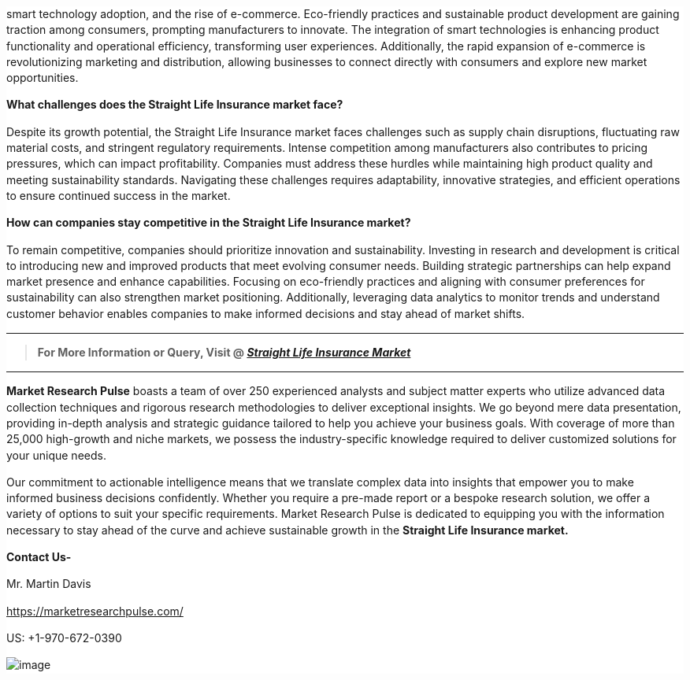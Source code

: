 smart technology adoption, and the rise of e-commerce. Eco-friendly practices and sustainable product development are gaining traction among consumers, prompting manufacturers to innovate. The integration of smart technologies is enhancing product functionality and operational efficiency, transforming user experiences. Additionally, the rapid expansion of e-commerce is revolutionizing marketing and distribution, allowing businesses to connect directly with consumers and explore new market opportunities.</p><p><strong>What challenges does the Straight Life Insurance market face?</strong></p><p>Despite its growth potential, the Straight Life Insurance market faces challenges such as supply chain disruptions, fluctuating raw material costs, and stringent regulatory requirements. Intense competition among manufacturers also contributes to pricing pressures, which can impact profitability. Companies must address these hurdles while maintaining high product quality and meeting sustainability standards. Navigating these challenges requires adaptability, innovative strategies, and efficient operations to ensure continued success in the market.</p><p><strong>How can companies stay competitive in the Straight Life Insurance market?</strong></p><p>To remain competitive, companies should prioritize innovation and sustainability. Investing in research and development is critical to introducing new and improved products that meet evolving consumer needs. Building strategic partnerships can help expand market presence and enhance capabilities. Focusing on eco-friendly practices and aligning with consumer preferences for sustainability can also strengthen market positioning. Additionally, leveraging data analytics to monitor trends and understand customer behavior enables companies to make informed decisions and stay ahead of market shifts.</p><hr /><blockquote><p><strong>For More Information or Query, Visit @&nbsp;<em><a href="https://marketresearchpulse.com/report/84962/straight-life-insurance-market?utm_source=Linkedin&utm_medium=030">Straight Life Insurance Market</a></em></strong></p></blockquote><hr /><p><strong>Market Research Pulse</strong> boasts a team of over 250 experienced analysts and subject matter experts who utilize advanced data collection techniques and rigorous research methodologies to deliver exceptional insights. We go beyond mere data presentation, providing in-depth analysis and strategic guidance tailored to help you achieve your business goals. With coverage of more than 25,000 high-growth and niche markets, we possess the industry-specific knowledge required to deliver customized solutions for your unique needs.</p><p>Our commitment to actionable intelligence means that we translate complex data into insights that empower you to make informed business decisions confidently. Whether you require a pre-made report or a bespoke research solution, we offer a variety of options to suit your specific requirements. Market Research Pulse is dedicated to equipping you with the information necessary to stay ahead of the curve and achieve sustainable growth in the <strong>Straight Life Insurance market.</strong></p><p><strong>Contact Us-</strong></p><p>Mr. Martin Davis</p><p>https://marketresearchpulse.com/</p><p>US: +1-970-672-0390</p>
![image](https://github.com/user-attachments/assets/6a12c0fe-192a-4a20-b51e-b2791ec16641)
